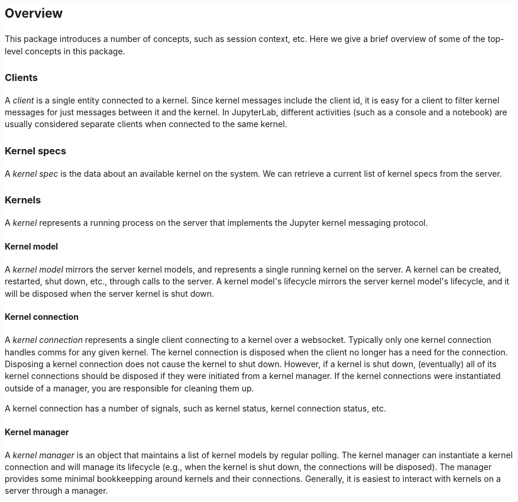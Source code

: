 ## Overview

This package introduces a number of concepts, such as session context, etc.
Here we give a brief overview of some of the top-level concepts in this
package.

### Clients

A _client_ is a single entity connected to a kernel. Since kernel messages
include the client id, it is easy for a client to filter kernel messages for
just messages between it and the kernel. In JupyterLab, different activities
(such as a console and a notebook) are usually considered separate clients when
connected to the same kernel.

### Kernel specs

A _kernel spec_ is the data about an available kernel on the system. We can
retrieve a current list of kernel specs from the server.

### Kernels

A _kernel_ represents a running process on the server that implements the
Jupyter kernel messaging protocol.

#### Kernel model

A _kernel model_ mirrors the server kernel models, and represents a single
running kernel on the server. A kernel can be created, restarted, shut down,
etc., through calls to the server. A kernel model's lifecycle mirrors the
server kernel model's lifecycle, and it will be disposed when the server
kernel is shut down.

#### Kernel connection

A _kernel connection_ represents a single client connecting to a kernel over a
websocket. Typically only one kernel connection handles comms for any given
kernel. The kernel connection is disposed when the client no longer has a need
for the connection. Disposing a kernel connection does not cause the kernel to
shut down. However, if a kernel is shut down, (eventually) all of its kernel
connections should be disposed if they were initiated from a kernel manager.
If the kernel connections were instantiated outside of a manager, you are
responsible for cleaning them up.

A kernel connection has a number of signals, such as kernel status, kernel
connection status, etc.

#### Kernel manager

A _kernel manager_ is an object that maintains a list of kernel models by
regular polling. The kernel manager can instantiate a kernel connection and
will manage its lifecycle (e.g., when the kernel is shut down, the connections
will be disposed). The manager provides some minimal bookkeepping around
kernels and their connections. Generally, it is easiest to interact with
kernels on a server through a manager.
